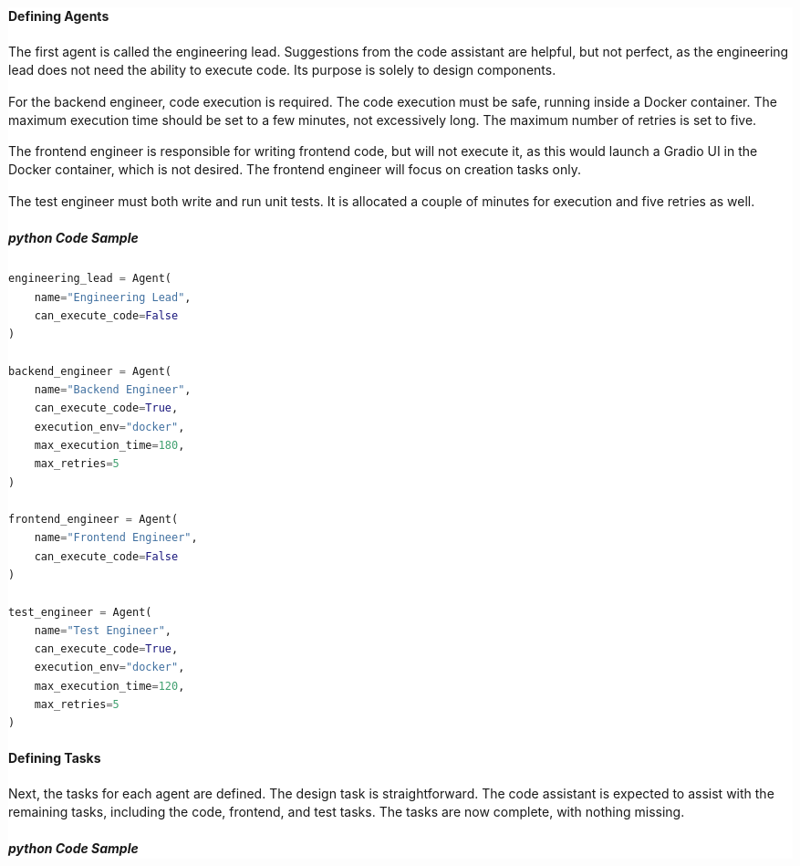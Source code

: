 #### Defining Agents

The first agent is called the engineering lead. Suggestions from the code assistant are helpful, but not perfect, as the engineering lead does not need the ability to execute code. Its purpose is solely to design components.

For the backend engineer, code execution is required. The code execution must be safe, running inside a Docker container. The maximum execution time should be set to a few minutes, not excessively long. The maximum number of retries is set to five.

The frontend engineer is responsible for writing frontend code, but will not execute it, as this would launch a Gradio UI in the Docker container, which is not desired. The frontend engineer will focus on creation tasks only.

The test engineer must both write and run unit tests. It is allocated a couple of minutes for execution and five retries as well.

##### python Code Sample

```python
engineering_lead = Agent(
    name="Engineering Lead",
    can_execute_code=False
)

backend_engineer = Agent(
    name="Backend Engineer",
    can_execute_code=True,
    execution_env="docker",
    max_execution_time=180,
    max_retries=5
)

frontend_engineer = Agent(
    name="Frontend Engineer",
    can_execute_code=False
)

test_engineer = Agent(
    name="Test Engineer",
    can_execute_code=True,
    execution_env="docker",
    max_execution_time=120,
    max_retries=5
)
```

#### Defining Tasks

Next, the tasks for each agent are defined. The design task is straightforward. The code assistant is expected to assist with the remaining tasks, including the code, frontend, and test tasks. The tasks are now complete, with nothing missing.

##### python Code Sample
